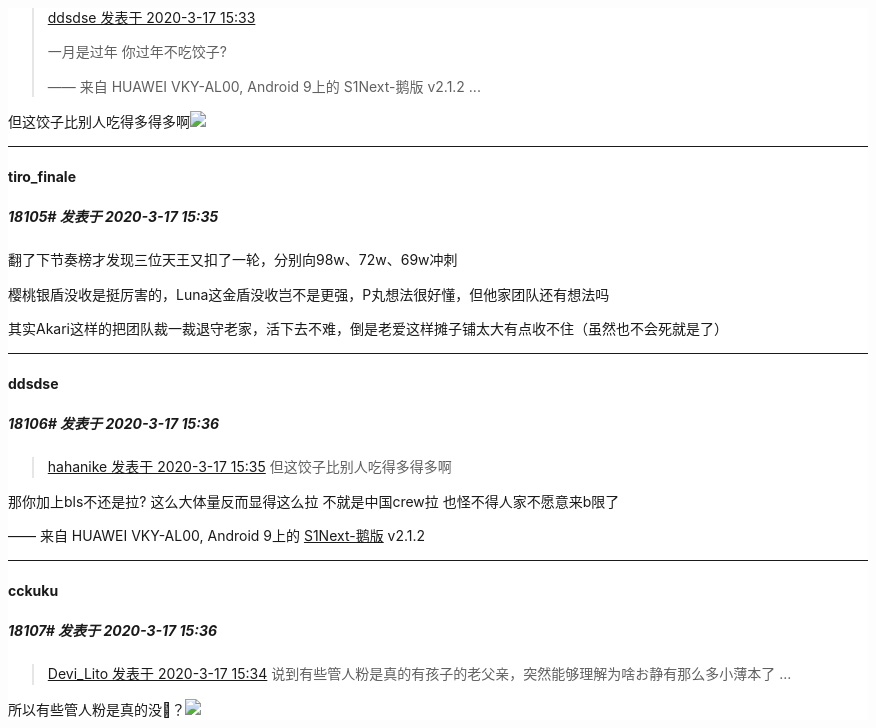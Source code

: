 

<blockquote><a href="httphttps://bbs.saraba1st.com/2b/forum.php?mod=redirect&amp;goto=findpost&amp;pid=46772366&amp;ptid=1907975" target="_blank">ddsdse 发表于 2020-3-17 15:33</a>

一月是过年 你过年不吃饺子?


—— 来自 HUAWEI VKY-AL00, Android 9上的 S1Next-鹅版 v2.1.2 ...</blockquote>
但这饺子比别人吃得多得多啊<img src="https://static.saraba1st.com/image/smiley/face2017/065.png" referrerpolicy="no-referrer">







-----

####  tiro_finale  
##### 18105#       发表于 2020-3-17 15:35




翻了下节奏榜才发现三位天王又扣了一轮，分别向98w、72w、69w冲刺

樱桃银盾没收是挺厉害的，Luna这金盾没收岂不是更强，P丸想法很好懂，但他家团队还有想法吗

其实Akari这样的把团队裁一裁退守老家，活下去不难，倒是老爱这样摊子铺太大有点收不住（虽然也不会死就是了）







-----

####  ddsdse  
##### 18106#       发表于 2020-3-17 15:36



<blockquote><a href="httphttps://bbs.saraba1st.com/2b/forum.php?mod=redirect&amp;goto=findpost&amp;pid=46772384&amp;ptid=1907975" target="_blank">hahanike 发表于 2020-3-17 15:35</a>
但这饺子比别人吃得多得多啊</blockquote>
那你加上bls不还是拉? 这么大体量反而显得这么拉
不就是中国crew拉 也怪不得人家不愿意来b限了

—— 来自 HUAWEI VKY-AL00, Android 9上的 [S1Next-鹅版](https://github.com/ykrank/S1-Next/releases) v2.1.2







-----

####  cckuku  
##### 18107#       发表于 2020-3-17 15:36



<blockquote><a href="httphttps://bbs.saraba1st.com/2b/forum.php?mod=redirect&amp;goto=findpost&amp;pid=46772380&amp;ptid=1907975" target="_blank">Devi_Lito 发表于 2020-3-17 15:34</a>
 说到有些管人粉是真的有孩子的老父亲，突然能够理解为啥お静有那么多小薄本了 ...</blockquote>
所以有些管人粉是真的没🐎？<img src="https://static.saraba1st.com/image/smiley/face2017/065.png" referrerpolicy="no-referrer">

